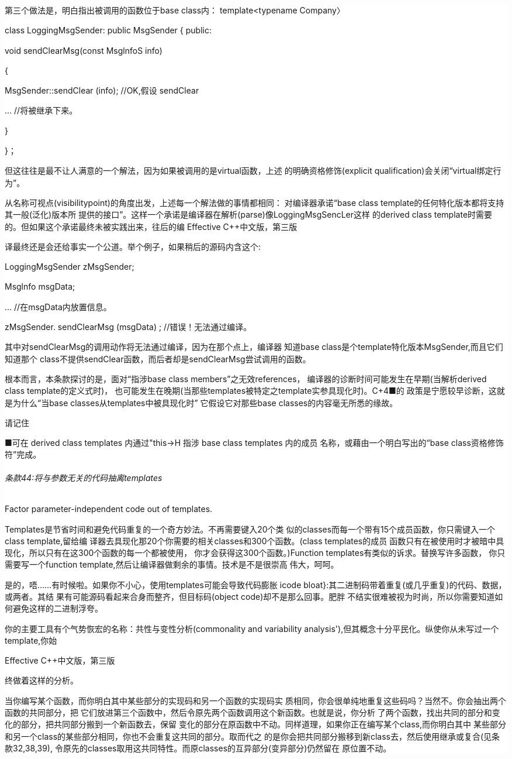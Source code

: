 第三个做法是，明白指出被调用的函数位于base class内： template<typename Company〉

class LoggingMsgSender: public MsgSender<Company> { public:

void sendClearMsg(const MsglnfoS info)

{

MsgSender<Company>::sendClear (info);    //OK,假设 sendClear

...    //将被继承下来。

}

}；

但这往往是最不让人满意的一个解法，因为如果被调用的是virtual函数，上述 的明确资格修饰(explicit qualification)会关闭“virtual绑定行为”。

从名称可视点(visibilitypoint)的角度出发，上述每一个解法做的事情都相同： 对编译器承诺“base class template的任何特化版本都将支持其一般(泛化)版本所 提供的接口”。这样一个承诺是编译器在解析(parse)像LoggingMsgSencLer这样 的derived class template时需要的。但如果这个承诺最终未被实践出来，往后的编 Effective C++中文版，第三版

译最终还是会还给事实一个公道。举个例子，如果稍后的源码内含这个:

LoggingMsgSender<CompanyZ> zMsgSender;

Msglnfo msgData;

...    //在msgData内放置信息。

zMsgSender. sendClearMsg (msgData) ;    //错误！无法通过编译。

其中对sendClearMsg的调用动作将无法通过编译，因为在那个点上，编译器 知道base class是个template特化版本MsgSender<CompanyZ>,而且它们知道那个 class不提供sendClear函数，而后者却是sendClearMsg尝试调用的函数。

根本而言，本条款探讨的是，面对“指涉base class members”之无效references， 编译器的诊断时间可能发生在早期(当解析derived class template的定义式时)， 也可能发生在晚期(当那些templates被特定之template实参具现化时)。C+4■的 政策是宁愿较早诊断，这就是为什么“当base classes从templates中被具现化时” 它假设它对那些base classes的内容毫无所悉的缘故。

请记住

■可在 derived class templates 内通过"this->H 指涉 base class templates 内的成员 名称，或藉由一个明白写出的“base class资格修饰符”完成。

###### 条款44:将与参数无关的代码抽离templates

Factor parameter-independent code out of templates.

Templates是节省时间和避免代码重复的一个奇方妙法。不再需要键入20个类 似的classes而每一个带有15个成员函数，你只需键入一个class template,留给编 译器去具现化那20个你需要的相关classes和300个函数。(class templates的成员 函数只有在被使用时才被暗中具现化，所以只有在这300个函数的每一个都被使用， 你才会获得这300个函数。)Function templates有类似的诉求。替换写许多函数， 你只需要写一个function template,然后让编译器做剩余的事情。技术是不是很崇高 伟大，呵呵。

是的，唔……有时候啦。如果你不小心，使用templates可能会导致代码膨胀 icode bloat}:其二进制码带着重复(或几乎重复)的代码、数据，或两者。其结 果有可能源码看起来合身而整齐，但目标码(object code)却不是那么回事。肥胖 不结实很难被视为时尚，所以你需要知道如何避免这样的二进制浮夸。

你的主要工具有个气势恢宏的名称：共性与变性分析(commonality and variability analysis'),但其概念十分平民化。纵使你从未写过一个template,你始

Effective C++中文版，第三版

终做着这样的分析。

当你编写某个函数，而你明白其中某些部分的实现码和另一个函数的实现码实 质相同，你会很单纯地重复这些码吗？当然不。你会抽出两个函数的共同部分，把 它们放进第三个函数中，然后令原先两个函数调用这个新函数。也就是说，你分析 了两个函数，找出共同的部分和变化的部分，把共同部分搬到一个新函数去，保留 变化的部分在原函数中不动。同样道理，如果你正在编写某个class,而你明白其中 某些部分和另一个class的某些部分相同，你也不会重复这共同的部分。取而代之 的是你会把共同部分搬移到新class去，然后使用继承或复合(见条款32,38,39), 令原先的classes取用这共同特性。而原classes的互异部分(变异部分)仍然留在 原位置不动。
